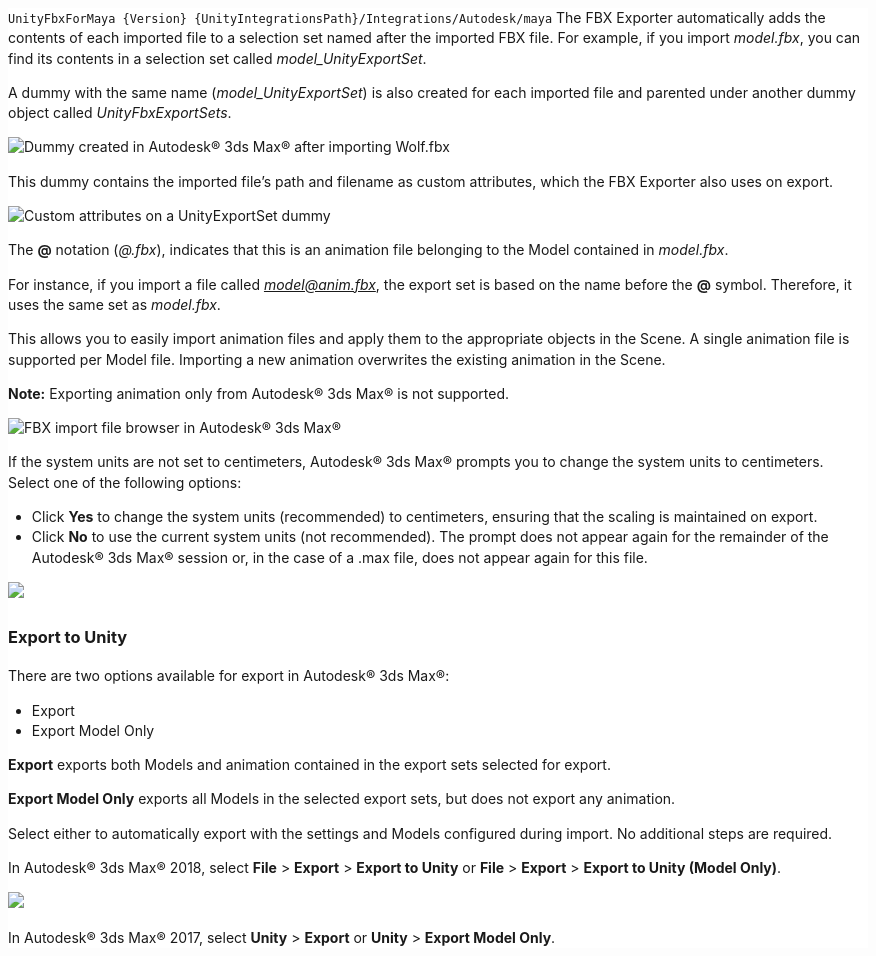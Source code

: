   ```UnityFbxForMaya {Version} {UnityIntegrationsPath}/Integrations/Autodesk/maya```
The FBX Exporter automatically adds the contents of each imported file to a selection set named after the imported FBX file. For example, if you import *model.fbx*, you can find its contents in a selection set called *model_UnityExportSet*.

A dummy with the same name (*model_UnityExportSet*) is also created for each imported file and parented under another dummy object called *UnityFbxExportSets*.

![Dummy created in Autodesk® 3ds Max® after importing Wolf.fbx](images/FBXExporter_MaxUnityExportSet.png)

This dummy contains the imported file’s path and filename as custom attributes, which the FBX Exporter also uses on export.

![Custom attributes on a UnityExportSet dummy](images/FBXExporter_MaxUnityExportSetCustomAttribs.png)

The **@** notation (*<modelname>@<animation>.fbx*), indicates that this is an animation file belonging to the Model contained in *model.fbx*.

For instance, if you import a file called *model@anim.fbx*, the export set is based on the name before the **@** symbol. Therefore, it uses the same set as *model.fbx*. 

This allows you to easily import animation files and apply them to the appropriate objects in the Scene. A single animation file is supported per Model file. Importing a new animation overwrites the existing animation in the Scene.

**Note:** Exporting animation only from Autodesk® 3ds Max® is not supported.

![FBX import file browser in Autodesk® 3ds Max®](images/FBXExporter_MaxUnityFileBrowser.png)

If the system units are not set to centimeters, Autodesk® 3ds Max® prompts you to change the system units to centimeters. Select one of the following options:

* Click __Yes__ to change the system units (recommended) to centimeters, ensuring that the scaling is maintained on export. 
* Click __No__ to use the current system units (not recommended). The prompt does not appear again for the remainder of the Autodesk® 3ds Max® session or, in the case of a .max file, does not appear again for this file.

![](images/FBXExporter_MaxUnitWarningMsg.png)


### Export to Unity

There are two options available for export in Autodesk® 3ds Max®: 

* Export
* Export Model Only

__Export__ exports both Models and animation contained in the export sets selected for export.

__Export Model Only__ exports all Models in the selected export sets, but does not export any animation.

Select either to automatically export with the settings and Models configured during import. No additional steps are required.

In Autodesk® 3ds Max® 2018, select __File__ > __Export__ > __Export to Unity__ or __File__ > __Export__ > __Export to Unity (Model Only)__.

![](images/FBXExporter_MaxUnityMenuExport.png)

In Autodesk® 3ds Max® 2017, select __Unity__ > __Export__ or __Unity__ > __Export Model Only__.
  ```